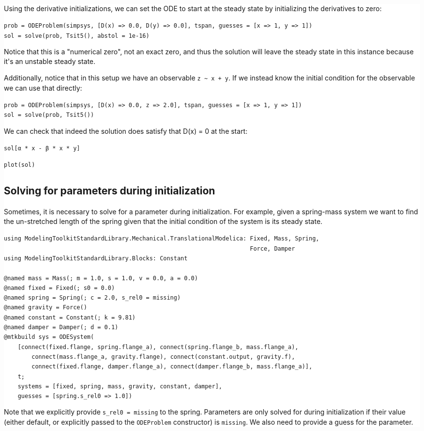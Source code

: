 Using the derivative initializations, we can set the ODE to start at the steady state
by initializing the derivatives to zero:

```@example init
prob = ODEProblem(simpsys, [D(x) => 0.0, D(y) => 0.0], tspan, guesses = [x => 1, y => 1])
sol = solve(prob, Tsit5(), abstol = 1e-16)
```

Notice that this is a "numerical zero", not an exact zero, and thus the solution will leave the
steady state in this instance because it's an unstable steady state.

Additionally, notice that in this setup we have an observable `z ~ x + y`. If we instead know the
initial condition for the observable we can use that directly:

```@example init
prob = ODEProblem(simpsys, [D(x) => 0.0, z => 2.0], tspan, guesses = [x => 1, y => 1])
sol = solve(prob, Tsit5())
```

We can check that indeed the solution does satisfy that D(x) = 0 at the start:

```@example init
sol[α * x - β * x * y]
```

```@example init
plot(sol)
```

## Solving for parameters during initialization

Sometimes, it is necessary to solve for a parameter during initialization. For example,
given a spring-mass system we want to find the un-stretched length of the spring given
that the initial condition of the system is its steady state.

```@example init
using ModelingToolkitStandardLibrary.Mechanical.TranslationalModelica: Fixed, Mass, Spring,
                                                                       Force, Damper
using ModelingToolkitStandardLibrary.Blocks: Constant

@named mass = Mass(; m = 1.0, s = 1.0, v = 0.0, a = 0.0)
@named fixed = Fixed(; s0 = 0.0)
@named spring = Spring(; c = 2.0, s_rel0 = missing)
@named gravity = Force()
@named constant = Constant(; k = 9.81)
@named damper = Damper(; d = 0.1)
@mtkbuild sys = ODESystem(
    [connect(fixed.flange, spring.flange_a), connect(spring.flange_b, mass.flange_a),
        connect(mass.flange_a, gravity.flange), connect(constant.output, gravity.f),
        connect(fixed.flange, damper.flange_a), connect(damper.flange_b, mass.flange_a)],
    t;
    systems = [fixed, spring, mass, gravity, constant, damper],
    guesses = [spring.s_rel0 => 1.0])
```

Note that we explicitly provide `s_rel0 = missing` to the spring. Parameters are only
solved for during initialization if their value (either default, or explicitly passed
to the `ODEProblem` constructor) is `missing`. We also need to provide a guess for the
parameter.
